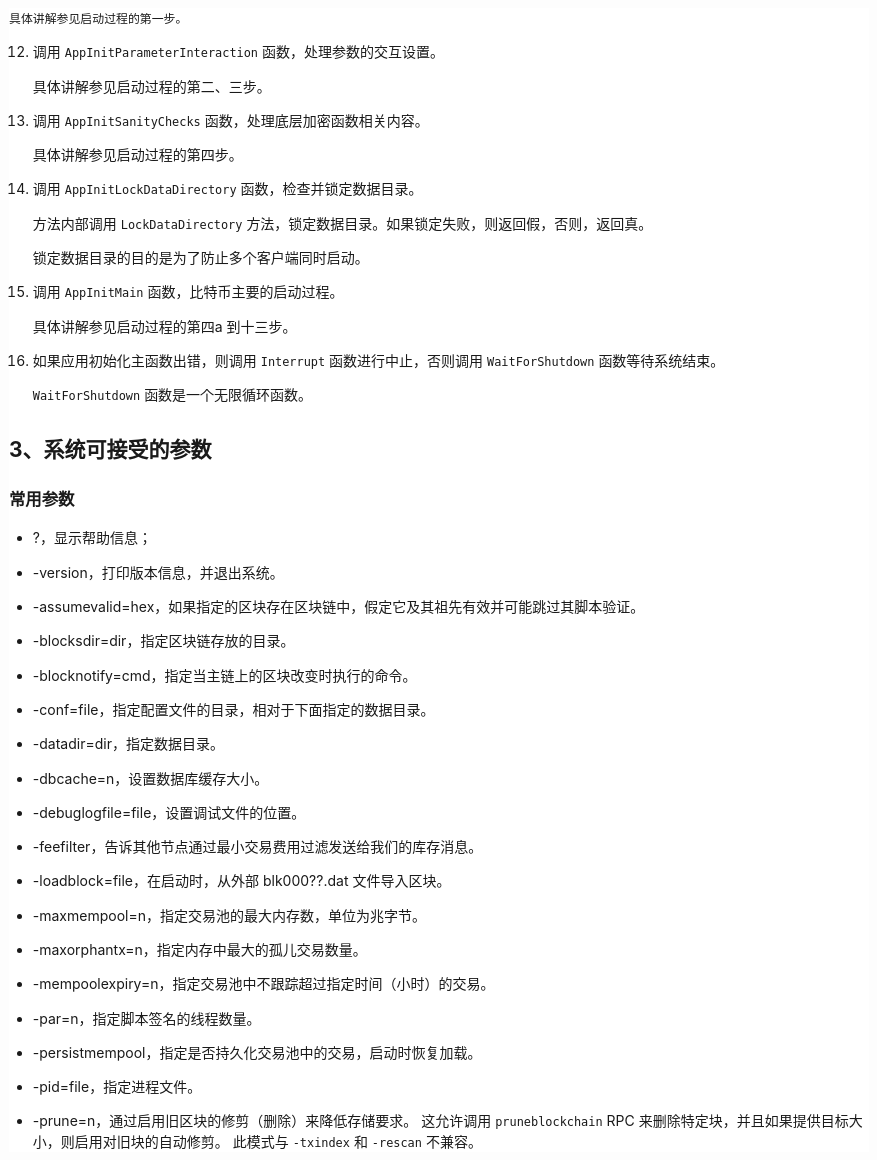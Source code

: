     具体讲解参见启动过程的第一步。

12. 调用 `AppInitParameterInteraction` 函数，处理参数的交互设置。

    具体讲解参见启动过程的第二、三步。

13. 调用 `AppInitSanityChecks` 函数，处理底层加密函数相关内容。

    具体讲解参见启动过程的第四步。

14. 调用 `AppInitLockDataDirectory` 函数，检查并锁定数据目录。

    方法内部调用 `LockDataDirectory` 方法，锁定数据目录。如果锁定失败，则返回假，否则，返回真。

    锁定数据目录的目的是为了防止多个客户端同时启动。

15. 调用 `AppInitMain` 函数，比特币主要的启动过程。

    具体讲解参见启动过程的第四a 到十三步。

16. 如果应用初始化主函数出错，则调用 `Interrupt` 函数进行中止，否则调用 `WaitForShutdown` 函数等待系统结束。

    `WaitForShutdown` 函数是一个无限循环函数。


##  3、系统可接受的参数

### 常用参数

- ?，显示帮助信息；

- -version，打印版本信息，并退出系统。

-   -assumevalid=hex，如果指定的区块存在区块链中，假定它及其祖先有效并可能跳过其脚本验证。

-   -blocksdir=dir，指定区块链存放的目录。

-   -blocknotify=cmd，指定当主链上的区块改变时执行的命令。

-   -conf=file，指定配置文件的目录，相对于下面指定的数据目录。

-   -datadir=dir，指定数据目录。

-   -dbcache=n，设置数据库缓存大小。

-   -debuglogfile=file，设置调试文件的位置。

-   -feefilter，告诉其他节点通过最小交易费用过滤发送给我们的库存消息。

-   -loadblock=file，在启动时，从外部 blk000??.dat 文件导入区块。

-   -maxmempool=n，指定交易池的最大内存数，单位为兆字节。

-   -maxorphantx=n，指定内存中最大的孤儿交易数量。

-   -mempoolexpiry=n，指定交易池中不跟踪超过指定时间（小时）的交易。

-   -par=n，指定脚本签名的线程数量。

-   -persistmempool，指定是否持久化交易池中的交易，启动时恢复加载。

-   -pid=file，指定进程文件。

-   -prune=n，通过启用旧区块的修剪（删除）来降低存储要求。 这允许调用 `pruneblockchain` RPC 来删除特定块，并且如果提供目标大小，则启用对旧块的自动修剪。 此模式与 `-txindex` 和 `-rescan` 不兼容。
